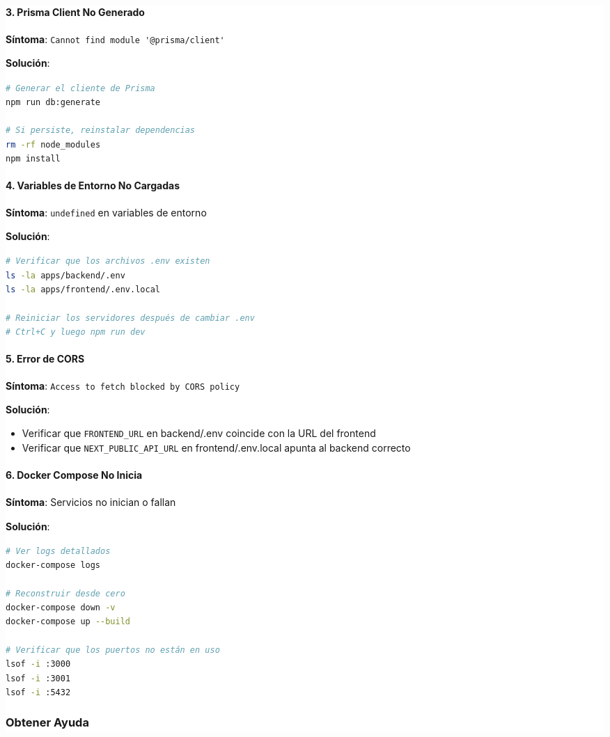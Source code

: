 #### 3. Prisma Client No Generado

**Síntoma**: `Cannot find module '@prisma/client'`

**Solución**:
```bash
# Generar el cliente de Prisma
npm run db:generate

# Si persiste, reinstalar dependencias
rm -rf node_modules
npm install
```

#### 4. Variables de Entorno No Cargadas

**Síntoma**: `undefined` en variables de entorno

**Solución**:
```bash
# Verificar que los archivos .env existen
ls -la apps/backend/.env
ls -la apps/frontend/.env.local

# Reiniciar los servidores después de cambiar .env
# Ctrl+C y luego npm run dev
```

#### 5. Error de CORS

**Síntoma**: `Access to fetch blocked by CORS policy`

**Solución**:
- Verificar que `FRONTEND_URL` en backend/.env coincide con la URL del frontend
- Verificar que `NEXT_PUBLIC_API_URL` en frontend/.env.local apunta al backend correcto

#### 6. Docker Compose No Inicia

**Síntoma**: Servicios no inician o fallan

**Solución**:
```bash
# Ver logs detallados
docker-compose logs

# Reconstruir desde cero
docker-compose down -v
docker-compose up --build

# Verificar que los puertos no están en uso
lsof -i :3000
lsof -i :3001
lsof -i :5432
```

### Obtener Ayuda
